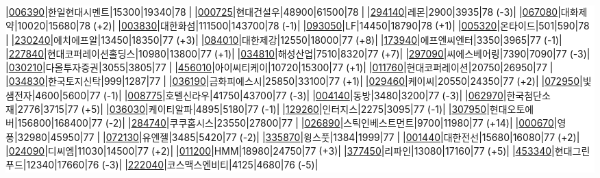|[006390](https://finance.daum.net/quotes/A006390)|한일현대시멘트|15300|19340|78 |
|[000725](https://finance.daum.net/quotes/A000725)|현대건설우|48900|61500|78 |
|[294140](https://finance.daum.net/quotes/A294140)|레몬|2900|3935|78 (-3)|
|[067080](https://finance.daum.net/quotes/A067080)|대화제약|10020|15680|78 (+2)|
|[003830](https://finance.daum.net/quotes/A003830)|대한화섬|111500|143700|78 (-1)|
|[093050](https://finance.daum.net/quotes/A093050)|LF|14450|18790|78 (+1)|
|[005320](https://finance.daum.net/quotes/A005320)|온타이드|501|590|78 |
|[230240](https://finance.daum.net/quotes/A230240)|에치에프알|13450|18350|77 (+3)|
|[084010](https://finance.daum.net/quotes/A084010)|대한제강|12550|18000|77 (+8)|
|[173940](https://finance.daum.net/quotes/A173940)|에프엔씨엔터|3350|3965|77 (-1)|
|[227840](https://finance.daum.net/quotes/A227840)|현대코퍼레이션홀딩스|10980|13800|77 (+1)|
|[034810](https://finance.daum.net/quotes/A034810)|해성산업|7510|8320|77 (+7)|
|[297090](https://finance.daum.net/quotes/A297090)|씨에스베어링|7390|7090|77 (-3)|
|[030210](https://finance.daum.net/quotes/A030210)|다올투자증권|3055|3805|77 |
|[456010](https://finance.daum.net/quotes/A456010)|아이씨티케이|10720|15300|77 (+1)|
|[011760](https://finance.daum.net/quotes/A011760)|현대코퍼레이션|20750|26950|77 |
|[034830](https://finance.daum.net/quotes/A034830)|한국토지신탁|999|1287|77 |
|[036190](https://finance.daum.net/quotes/A036190)|금화피에스시|25850|33100|77 (+1)|
|[029460](https://finance.daum.net/quotes/A029460)|케이씨|20550|24350|77 (+2)|
|[072950](https://finance.daum.net/quotes/A072950)|빛샘전자|4600|5600|77 (-1)|
|[008775](https://finance.daum.net/quotes/A008775)|호텔신라우|41750|43700|77 (-3)|
|[004140](https://finance.daum.net/quotes/A004140)|동방|3480|3200|77 (-3)|
|[062970](https://finance.daum.net/quotes/A062970)|한국첨단소재|2776|3715|77 (+5)|
|[036030](https://finance.daum.net/quotes/A036030)|케이티알파|4895|5180|77 (-1)|
|[129260](https://finance.daum.net/quotes/A129260)|인터지스|2275|3095|77 (-1)|
|[307950](https://finance.daum.net/quotes/A307950)|현대오토에버|156800|168400|77 (-2)|
|[284740](https://finance.daum.net/quotes/A284740)|쿠쿠홈시스|23550|27800|77 |
|[026890](https://finance.daum.net/quotes/A026890)|스틱인베스트먼트|9700|11980|77 (+14)|
|[000670](https://finance.daum.net/quotes/A000670)|영풍|32980|45950|77 |
|[072130](https://finance.daum.net/quotes/A072130)|유엔젤|3485|5420|77 (-2)|
|[335870](https://finance.daum.net/quotes/A335870)|윙스풋|1384|1999|77 |
|[001440](https://finance.daum.net/quotes/A001440)|대한전선|15680|16080|77 (+2)|
|[024090](https://finance.daum.net/quotes/A024090)|디씨엠|11030|14500|77 (+2)|
|[011200](https://finance.daum.net/quotes/A011200)|HMM|18980|24750|77 (+3)|
|[377450](https://finance.daum.net/quotes/A377450)|리파인|13080|17160|77 (+5)|
|[453340](https://finance.daum.net/quotes/A453340)|현대그린푸드|12340|17660|76 (-3)|
|[222040](https://finance.daum.net/quotes/A222040)|코스맥스엔비티|4125|4680|76 (-5)|